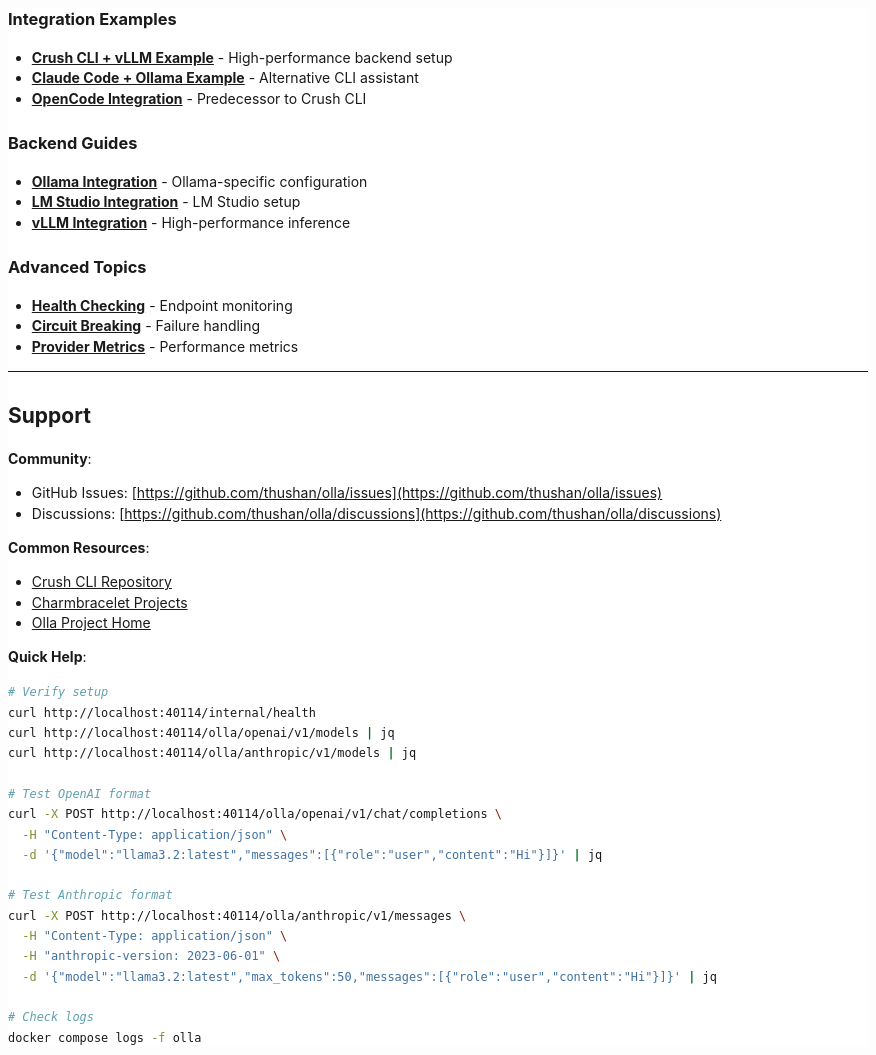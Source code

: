 ### Integration Examples

- **[Crush CLI + vLLM Example](https://github.com/thushan/olla/tree/main/examples/crush-vllm/)** - High-performance backend setup
- **[Claude Code + Ollama Example](https://github.com/thushan/olla/tree/main/examples/claude-code-ollama/)** - Alternative CLI assistant
- **[OpenCode Integration](opencode.md)** - Predecessor to Crush CLI

### Backend Guides

- **[Ollama Integration](../backend/ollama.md)** - Ollama-specific configuration
- **[LM Studio Integration](../backend/lmstudio.md)** - LM Studio setup
- **[vLLM Integration](../backend/vllm.md)** - High-performance inference

### Advanced Topics

- **[Health Checking](../../concepts/health-checking.md)** - Endpoint monitoring
- **[Circuit Breaking](../../development/circuit-breaker.md)** - Failure handling
- **[Provider Metrics](../../concepts/provider-metrics.md)** - Performance metrics

---

## Support

**Community**:
- GitHub Issues: [https://github.com/thushan/olla/issues](https://github.com/thushan/olla/issues)
- Discussions: [https://github.com/thushan/olla/discussions](https://github.com/thushan/olla/discussions)

**Common Resources**:
- [Crush CLI Repository](https://github.com/charmbracelet/crush)
- [Charmbracelet Projects](https://github.com/charmbracelet)
- [Olla Project Home](../../index.md)

**Quick Help**:
```bash
# Verify setup
curl http://localhost:40114/internal/health
curl http://localhost:40114/olla/openai/v1/models | jq
curl http://localhost:40114/olla/anthropic/v1/models | jq

# Test OpenAI format
curl -X POST http://localhost:40114/olla/openai/v1/chat/completions \
  -H "Content-Type: application/json" \
  -d '{"model":"llama3.2:latest","messages":[{"role":"user","content":"Hi"}]}' | jq

# Test Anthropic format
curl -X POST http://localhost:40114/olla/anthropic/v1/messages \
  -H "Content-Type: application/json" \
  -H "anthropic-version: 2023-06-01" \
  -d '{"model":"llama3.2:latest","max_tokens":50,"messages":[{"role":"user","content":"Hi"}]}' | jq

# Check logs
docker compose logs -f olla
```
